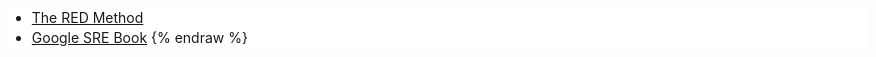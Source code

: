- [The RED Method](https://www.weave.works/blog/the-red-method-key-metrics-for-microservices-architecture/)
- [Google SRE Book](https://sre.google/sre-book/table-of-contents/)
{% endraw %}
